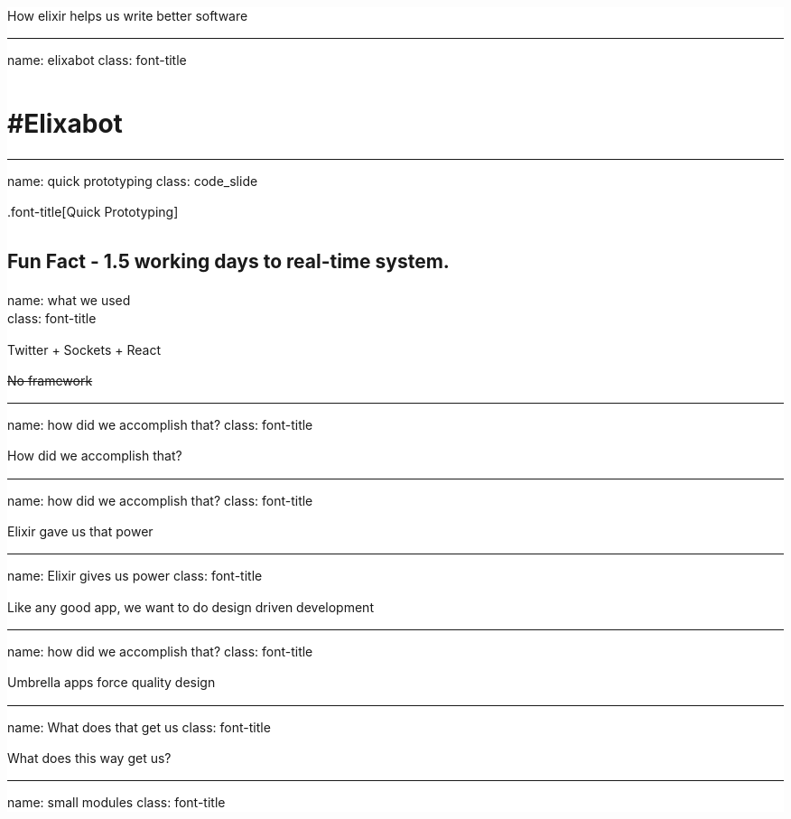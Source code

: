 How elixir helps us write better software

---
name: elixabot
class: font-title

# #Elixabot

---
name: quick prototyping
class: code_slide

.font-title[Quick Prototyping]

Fun Fact - 1.5 working days to real-time system.
---
name: what we used  
class: font-title

 Twitter + Sockets + React

  ~~No framework~~

---
name: how did we accomplish that?
class: font-title

How did we accomplish that?

---
name: how did we accomplish that?
class: font-title

Elixir gave us that power

---
name: Elixir gives us power
class: font-title

Like any good app, we want to do design driven development

---
name: how did we accomplish that?
class: font-title

Umbrella apps force quality design

---
name: What does that get us
class: font-title

What does this way get us?

---
name: small modules
class: font-title
